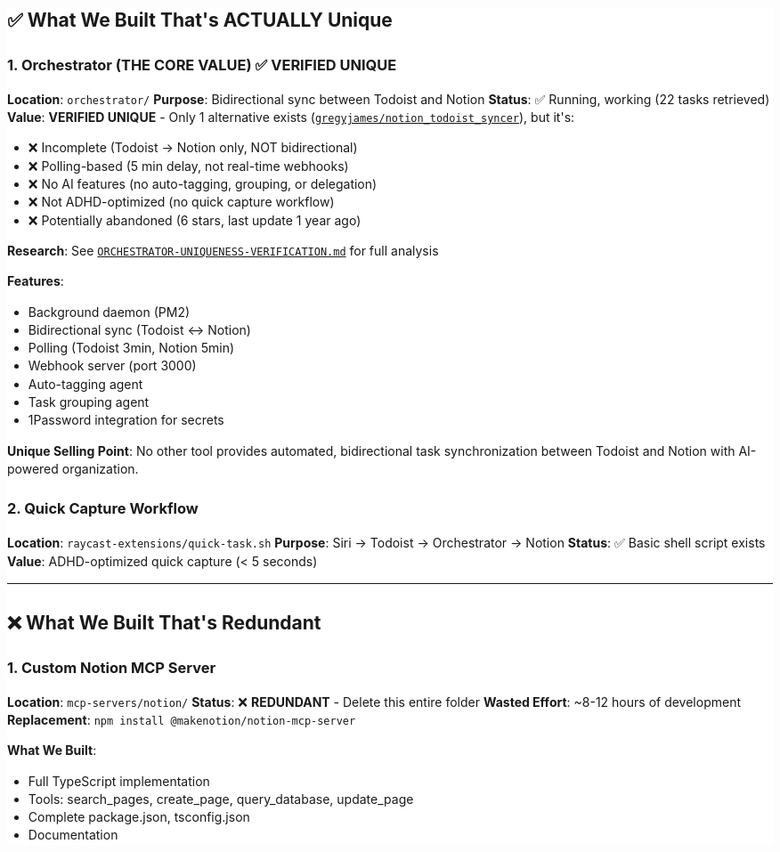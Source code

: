 ## ✅ What We Built That's ACTUALLY Unique

### 1. Orchestrator (THE CORE VALUE) ✅ VERIFIED UNIQUE

**Location**: `orchestrator/`
**Purpose**: Bidirectional sync between Todoist and Notion
**Status**: ✅ Running, working (22 tasks retrieved)
**Value**: **VERIFIED UNIQUE** - Only 1 alternative exists ([`gregyjames/notion_todoist_syncer`](https://github.com/gregyjames/notion_todoist_syncer)), but it's:

- ❌ Incomplete (Todoist → Notion only, NOT bidirectional)
- ❌ Polling-based (5 min delay, not real-time webhooks)
- ❌ No AI features (no auto-tagging, grouping, or delegation)
- ❌ Not ADHD-optimized (no quick capture workflow)
- ❌ Potentially abandoned (6 stars, last update 1 year ago)

**Research**: See [`ORCHESTRATOR-UNIQUENESS-VERIFICATION.md`](./ORCHESTRATOR-UNIQUENESS-VERIFICATION.md) for full analysis

**Features**:

- Background daemon (PM2)
- Bidirectional sync (Todoist ↔ Notion)
- Polling (Todoist 3min, Notion 5min)
- Webhook server (port 3000)
- Auto-tagging agent
- Task grouping agent
- 1Password integration for secrets

**Unique Selling Point**: No other tool provides automated, bidirectional task synchronization between Todoist and Notion with AI-powered organization.

### 2. Quick Capture Workflow

**Location**: `raycast-extensions/quick-task.sh`
**Purpose**: Siri → Todoist → Orchestrator → Notion
**Status**: ✅ Basic shell script exists
**Value**: ADHD-optimized quick capture (< 5 seconds)

---

## ❌ What We Built That's Redundant

### 1. Custom Notion MCP Server

**Location**: `mcp-servers/notion/`
**Status**: ❌ **REDUNDANT** - Delete this entire folder
**Wasted Effort**: ~8-12 hours of development
**Replacement**: `npm install @makenotion/notion-mcp-server`

**What We Built**:

- Full TypeScript implementation
- Tools: search_pages, create_page, query_database, update_page
- Complete package.json, tsconfig.json
- Documentation
